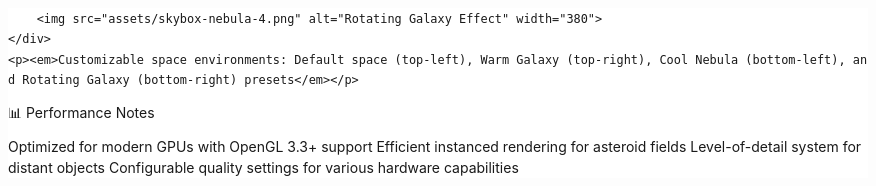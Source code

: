         <img src="assets/skybox-nebula-4.png" alt="Rotating Galaxy Effect" width="380">
    </div>
    <p><em>Customizable space environments: Default space (top-left), Warm Galaxy (top-right), Cool Nebula (bottom-left), and Rotating Galaxy (bottom-right) presets</em></p>
</div>
📊 Performance Notes

Optimized for modern GPUs with OpenGL 3.3+ support
Efficient instanced rendering for asteroid fields
Level-of-detail system for distant objects
Configurable quality settings for various hardware capabilities
